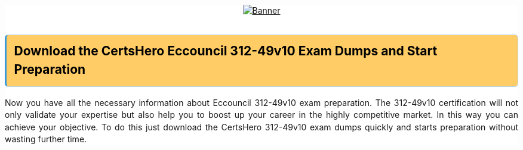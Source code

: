 <p style="text-align: center;"><a href="https://www.certshero.com/product-detail/312-49v10"><img width="100%" src="https://i.redd.it/vixpkfso1g981.jpg" alt="Banner"/></a></p>

<h2><strong><span style="display:block; color:#000000; background:#ffcc66; border: 0.5px solid #AED6F1 ; border-left: 3px solid #3498DB; padding: .6em; border-radius: 6px;">Download the CertsHero Eccouncil 312-49v10 Exam Dumps and Start Preparation</span></strong></h2>

<p style="text-align: justify;">Now you have all the necessary information about Eccouncil 312-49v10 exam preparation. The 312-49v10 certification will not only validate your expertise but also help you to boost up your career in the highly competitive market. In this way you can achieve your objective. To do this just download the CertsHero 312-49v10 exam dumps quickly and starts preparation without wasting further time.</p>
